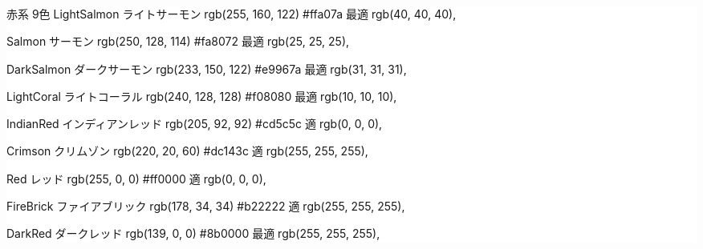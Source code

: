 赤系 9色
LightSalmon
ライトサーモン
rgb(255, 160, 122)
#ffa07a
最適 rgb(40, 40, 40),

Salmon
サーモン
rgb(250, 128, 114)
#fa8072
最適 rgb(25, 25, 25),

DarkSalmon
ダークサーモン
rgb(233, 150, 122)
#e9967a
最適 rgb(31, 31, 31),

LightCoral
ライトコーラル
rgb(240, 128, 128)
#f08080
最適 rgb(10, 10, 10),

IndianRed
インディアンレッド
rgb(205, 92, 92)
#cd5c5c
適 rgb(0, 0, 0),

Crimson
クリムゾン
rgb(220, 20, 60)
#dc143c
適 rgb(255, 255, 255),

Red
レッド
rgb(255, 0, 0)
#ff0000
適 rgb(0, 0, 0),

FireBrick
ファイアブリック
rgb(178, 34, 34)
#b22222
適 rgb(255, 255, 255),

DarkRed
ダークレッド
rgb(139, 0, 0)
#8b0000
最適 rgb(255, 255, 255),
